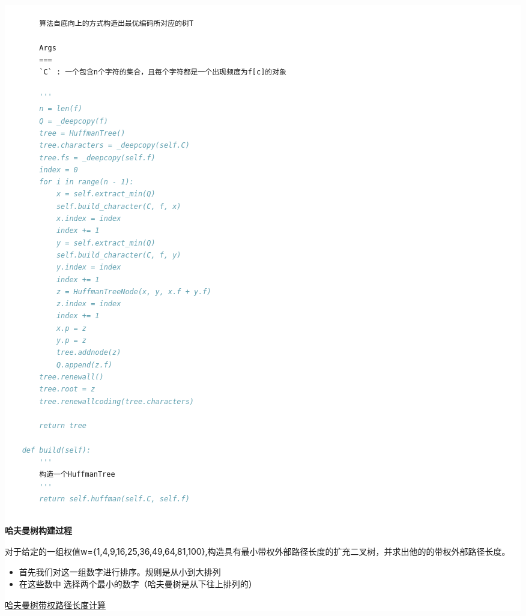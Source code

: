```python

        算法自底向上的方式构造出最优编码所对应的树T

        Args
        ===
        `C` : 一个包含n个字符的集合，且每个字符都是一个出现频度为f[c]的对象

        '''
        n = len(f)
        Q = _deepcopy(f)
        tree = HuffmanTree()
        tree.characters = _deepcopy(self.C)
        tree.fs = _deepcopy(self.f)
        index = 0
        for i in range(n - 1):
            x = self.extract_min(Q)
            self.build_character(C, f, x)
            x.index = index
            index += 1
            y = self.extract_min(Q)
            self.build_character(C, f, y)
            y.index = index
            index += 1
            z = HuffmanTreeNode(x, y, x.f + y.f)
            z.index = index
            index += 1
            x.p = z
            y.p = z
            tree.addnode(z)
            Q.append(z.f)
        tree.renewall()
        tree.root = z
        tree.renewallcoding(tree.characters)
        
        return tree

    def build(self):
        '''
        构造一个HuffmanTree
        '''
        return self.huffman(self.C, self.f)
        
```

**哈夫曼树构建过程**

对于给定的一组权值w={1,4,9,16,25,36,49,64,81,100},构造具有最小带权外部路径长度的扩充二叉树，并求出他的的带权外部路径长度。

* 首先我们对这一组数字进行排序。规则是从小到大排列
* 在这些数中 选择两个最小的数字（哈夫曼树是从下往上排列的）

[哈夫曼树带权路径长度计算](https://blog.csdn.net/xueba8/article/details/78477892)
